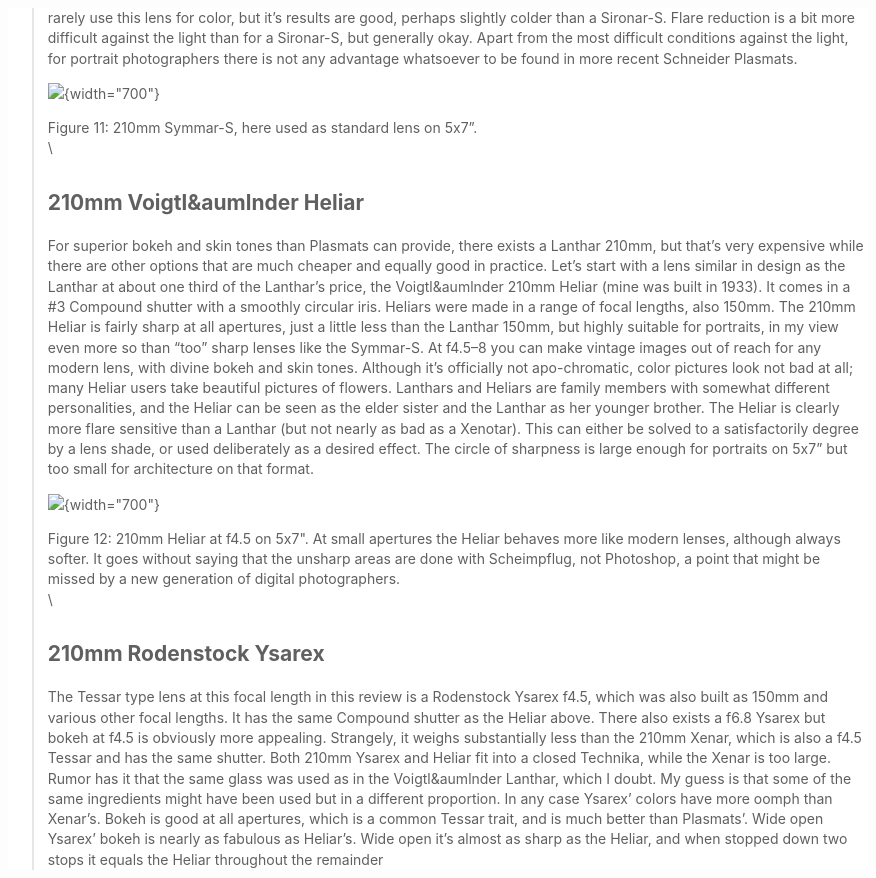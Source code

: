 > rarely use this lens for color, but it’s results are good, perhaps
> slightly colder than a Sironar-S. Flare reduction is a bit more
> difficult against the light than for a Sironar-S, but generally okay.
> Apart from the most difficult conditions against the light, for
> portrait photographers there is not any advantage whatsoever to be
> found in more recent Schneider Plasmats.
>
> ![](Pachanga.jpg){width="700"}
>
> Figure 11: 210mm Symmar-S, here used as standard lens on 5x7”.\
> \
>
> 210mm Voigtl&aumlnder Heliar
> ----------------------------
>
> For superior bokeh and skin tones than Plasmats can provide, there
> exists a Lanthar 210mm, but that’s very expensive while there are
> other options that are much cheaper and equally good in practice.
> Let’s start with a lens similar in design as the Lanthar at about one
> third of the Lanthar’s price, the Voigtl&aumlnder 210mm Heliar (mine
> was built in 1933). It comes in a \#3 Compound shutter with a smoothly
> circular iris. Heliars were made in a range of focal lengths, also
> 150mm. The 210mm Heliar is fairly sharp at all apertures, just a
> little less than the Lanthar 150mm, but highly suitable for portraits,
> in my view even more so than “too” sharp lenses like the Symmar-S. At
> f4.5–8 you can make vintage images out of reach for any modern lens,
> with divine bokeh and skin tones. Although it’s officially not
> apo-chromatic, color pictures look not bad at all; many Heliar users
> take beautiful pictures of flowers. Lanthars and Heliars are family
> members with somewhat different personalities, and the Heliar can be
> seen as the elder sister and the Lanthar as her younger brother. The
> Heliar is clearly more flare sensitive than a Lanthar (but not nearly
> as bad as a Xenotar). This can either be solved to a satisfactorily
> degree by a lens shade, or used deliberately as a desired effect. The
> circle of sharpness is large enough for portraits on 5x7” but too
> small for architecture on that format.
>
> ![](Evgeniya4.jpg){width="700"}
>
> Figure 12: 210mm Heliar at f4.5 on 5x7". At small apertures the Heliar
> behaves more like modern lenses, although always softer. It goes
> without saying that the unsharp areas are done with Scheimpflug, not
> Photoshop, a point that might be missed by a new generation of digital
> photographers.\
> \
>
> 210mm Rodenstock Ysarex
> -----------------------
>
> The Tessar type lens at this focal length in this review is a
> Rodenstock Ysarex f4.5, which was also built as 150mm and various
> other focal lengths. It has the same Compound shutter as the Heliar
> above. There also exists a f6.8 Ysarex but bokeh at f4.5 is obviously
> more appealing. Strangely, it weighs substantially less than the 210mm
> Xenar, which is also a f4.5 Tessar and has the same shutter. Both
> 210mm Ysarex and Heliar fit into a closed Technika, while the Xenar is
> too large. Rumor has it that the same glass was used as in the
> Voigtl&aumlnder Lanthar, which I doubt. My guess is that some of the
> same ingredients might have been used but in a different proportion.
> In any case Ysarex’ colors have more oomph than Xenar’s. Bokeh is good
> at all apertures, which is a common Tessar trait, and is much better
> than Plasmats’. Wide open Ysarex’ bokeh is nearly as fabulous as
> Heliar’s. Wide open it’s almost as sharp as the Heliar, and when
> stopped down two stops it equals the Heliar throughout the remainder